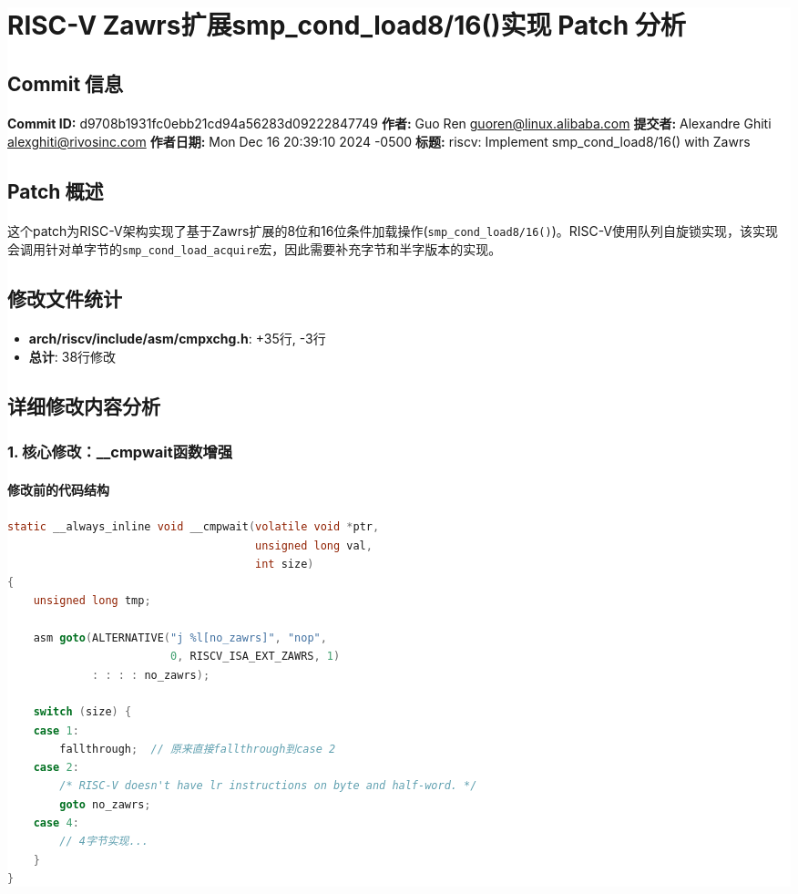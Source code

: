 # RISC-V Zawrs扩展smp_cond_load8/16()实现 Patch 分析

## Commit 信息

**Commit ID:** d9708b1931fc0ebb21cd94a56283d09222847749
**作者:** Guo Ren <guoren@linux.alibaba.com>
**提交者:** Alexandre Ghiti <alexghiti@rivosinc.com>
**作者日期:** Mon Dec 16 20:39:10 2024 -0500
**标题:** riscv: Implement smp_cond_load8/16() with Zawrs

## Patch 概述

这个patch为RISC-V架构实现了基于Zawrs扩展的8位和16位条件加载操作(`smp_cond_load8/16()`)。RISC-V使用队列自旋锁实现，该实现会调用针对单字节的`smp_cond_load_acquire`宏，因此需要补充字节和半字版本的实现。

## 修改文件统计

- **arch/riscv/include/asm/cmpxchg.h**: +35行, -3行
- **总计**: 38行修改

## 详细修改内容分析

### 1. 核心修改：__cmpwait函数增强

#### 修改前的代码结构

```c
static __always_inline void __cmpwait(volatile void *ptr,
                                      unsigned long val,
                                      int size)
{
    unsigned long tmp;

    asm goto(ALTERNATIVE("j %l[no_zawrs]", "nop",
                         0, RISCV_ISA_EXT_ZAWRS, 1)
             : : : : no_zawrs);

    switch (size) {
    case 1:
        fallthrough;  // 原来直接fallthrough到case 2
    case 2:
        /* RISC-V doesn't have lr instructions on byte and half-word. */
        goto no_zawrs;
    case 4:
        // 4字节实现...
    }
}
```
